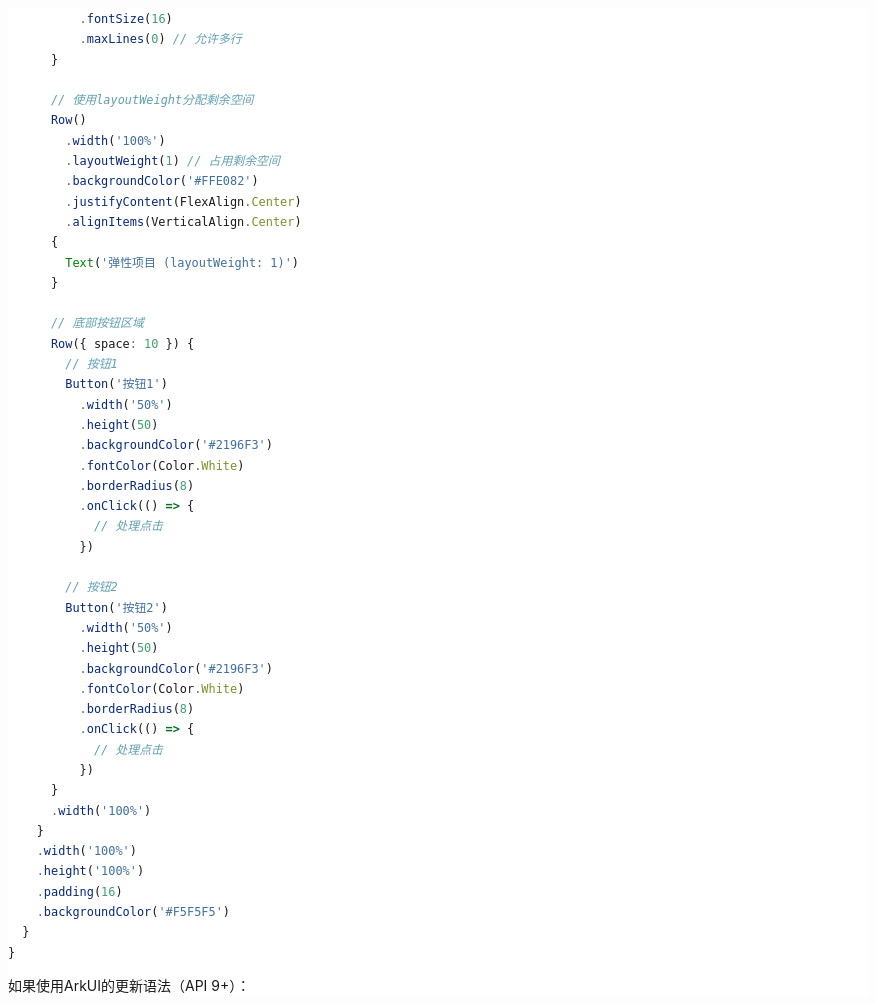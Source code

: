 ```typescript
          .fontSize(16)
          .maxLines(0) // 允许多行
      }

      // 使用layoutWeight分配剩余空间
      Row()
        .width('100%')
        .layoutWeight(1) // 占用剩余空间
        .backgroundColor('#FFE082')
        .justifyContent(FlexAlign.Center)
        .alignItems(VerticalAlign.Center)
      {
        Text('弹性项目 (layoutWeight: 1)')
      }

      // 底部按钮区域
      Row({ space: 10 }) {
        // 按钮1
        Button('按钮1')
          .width('50%')
          .height(50)
          .backgroundColor('#2196F3')
          .fontColor(Color.White)
          .borderRadius(8)
          .onClick(() => {
            // 处理点击
          })

        // 按钮2
        Button('按钮2')
          .width('50%')
          .height(50)
          .backgroundColor('#2196F3')
          .fontColor(Color.White)
          .borderRadius(8)
          .onClick(() => {
            // 处理点击
          })
      }
      .width('100%')
    }
    .width('100%')
    .height('100%')
    .padding(16)
    .backgroundColor('#F5F5F5')
  }
}
```

如果使用ArkUI的更新语法（API 9+）：

